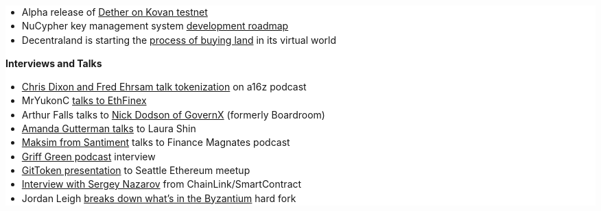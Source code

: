 - Alpha release of [Dether on Kovan testnet](https://t.umblr.com/redirect?z=https%3A%2F%2Fmedium.com%2F%40DETHER%2Fannouncing-alpha-release-of-dether-239687a61344&t=N2UzNzE0MDM5ZDYyMjg1YTI0ZDIwNjZlYTQ2OWM5OGQyMGZiNTRiNyxmR1ZzQmpjNQ%3D%3D&b=t%3AQ8svKXOQOFn4j1wJ-IeWRA&p=https%3A%2F%2Fwww.weekinethereum.com%2Fpost%2F166072401583%2Foctober-4-2017&m=0)
- NuCypher key management system [development roadmap](https://t.umblr.com/redirect?z=https%3A%2F%2Fmedium.com%2F%40NuCypher%2Fnucypher-kms-development-roadmap-fed689b13dfa&t=ZDI0YWExZmJiOGJlMzkxYTc5ZWY0NTg4NWVlMjA4MGNiMzIwNzY3OSxmR1ZzQmpjNQ%3D%3D&b=t%3AQ8svKXOQOFn4j1wJ-IeWRA&p=https%3A%2F%2Fwww.weekinethereum.com%2Fpost%2F166072401583%2Foctober-4-2017&m=0)
- Decentraland is starting the [process of buying land](https://t.umblr.com/redirect?z=https%3A%2F%2Fblog.decentraland.org%2Fregistration-for-the-terraforming-event-acb777025218&t=OTg0MWJmYTc4MDM3ZmE3YzI1ZGJlNzUxNWNhYmRiZDIyMGMwMjEwZixmR1ZzQmpjNQ%3D%3D&b=t%3AQ8svKXOQOFn4j1wJ-IeWRA&p=https%3A%2F%2Fwww.weekinethereum.com%2Fpost%2F166072401583%2Foctober-4-2017&m=0) in its virtual world

**Interviews and Talks**

- [Chris Dixon and Fred Ehrsam talk tokenization](https://t.umblr.com/redirect?z=https%3A%2F%2Fa16z.com%2F2017%2F09%2F28%2Fcryptocurrencies-networks-tokens%2F&t=ZTMxZjYzMWQyMDhlNzBmMmI2ZGExMDlkOTRmMWJmMWY5MThlMjg5ZixmR1ZzQmpjNQ%3D%3D&b=t%3AQ8svKXOQOFn4j1wJ-IeWRA&p=https%3A%2F%2Fwww.weekinethereum.com%2Fpost%2F166072401583%2Foctober-4-2017&m=0) on a16z podcast
- MrYukonC [talks to EthFinex](https://t.umblr.com/redirect?z=https%3A%2F%2Fwww.youtube.com%2Fwatch%3Fv%3DxeyJp5hC0p8&t=NTYzN2FhMGRkNDBkYzZkZDgzZjhlZTUyMTExMjdiODIzNzBmZmIxOCxmR1ZzQmpjNQ%3D%3D&b=t%3AQ8svKXOQOFn4j1wJ-IeWRA&p=https%3A%2F%2Fwww.weekinethereum.com%2Fpost%2F166072401583%2Foctober-4-2017&m=0)
- Arthur Falls talks to [Nick Dodson of GovernX](https://t.umblr.com/redirect?z=https%3A%2F%2Fsoundcloud.com%2Farthurfalls%2Fnickdodsongovernx&t=ZmVjODM0NGUzODgxNjdhOWY5YzZmYjI2OTgyOWRkNzlmMWQ2MTkxZSxmR1ZzQmpjNQ%3D%3D&b=t%3AQ8svKXOQOFn4j1wJ-IeWRA&p=https%3A%2F%2Fwww.weekinethereum.com%2Fpost%2F166072401583%2Foctober-4-2017&m=0) (formerly Boardroom)
- [Amanda Gutterman talks](https://t.umblr.com/redirect?z=https%3A%2F%2Fitunes.apple.com%2Fus%2Fpodcast%2Funchained-big-ideas-from-worlds-blockchain-cryptocurrency%2Fid1123922160%3Fmt%3D2%26i%3D1000393012349%23&t=Y2RmNDIyM2NjZWFkNjYxZTAwMmE0YjdlY2U4YWI4YTk1Mjk5NDFlMixmR1ZzQmpjNQ%3D%3D&b=t%3AQ8svKXOQOFn4j1wJ-IeWRA&p=https%3A%2F%2Fwww.weekinethereum.com%2Fpost%2F166072401583%2Foctober-4-2017&m=0) to Laura Shin
- [Maksim from Santiment](https://t.umblr.com/redirect?z=https%3A%2F%2Fsoundcloud.com%2Ffinance-magnates%2Fblockchain-podcast-18-maksim-balashevich-ceo-and-founder-of-santiment&t=NTJmMTMyMDI1YzU5YjNhZDU1YzFhMGRlOTYwMzRjNGZmYmUzNGQ5OCxmR1ZzQmpjNQ%3D%3D&b=t%3AQ8svKXOQOFn4j1wJ-IeWRA&p=https%3A%2F%2Fwww.weekinethereum.com%2Fpost%2F166072401583%2Foctober-4-2017&m=0) talks to Finance Magnates podcast
- [Griff Green podcast](https://t.umblr.com/redirect?z=https%3A%2F%2Fever.is%2F2017%2F09%2F29%2Fusing-cryptocurrency-to-build-a-new-earth%2F&t=OTEyOWMyYTM0MGVjZGJiMDA0ZjdlNjE4MThiNTUyODQ5MTBjMTUyNSxmR1ZzQmpjNQ%3D%3D&b=t%3AQ8svKXOQOFn4j1wJ-IeWRA&p=https%3A%2F%2Fwww.weekinethereum.com%2Fpost%2F166072401583%2Foctober-4-2017&m=0) interview
- [GitToken presentation](https://t.umblr.com/redirect?z=https%3A%2F%2Fwww.youtube.com%2Fwatch%3Fv%3Dd-cCP04-ITs&t=YTE1MGI3Zjg1ZGU2MDY4NzZlZDRjMGNiMTA0NTdmOGQzMjc5NzhlZixmR1ZzQmpjNQ%3D%3D&b=t%3AQ8svKXOQOFn4j1wJ-IeWRA&p=https%3A%2F%2Fwww.weekinethereum.com%2Fpost%2F166072401583%2Foctober-4-2017&m=0) to Seattle Ethereum meetup
- [Interview with Sergey Nazarov](https://t.umblr.com/redirect?z=https%3A%2F%2Fanalysisinchains.podbean.com%2Fe%2F20-interview-with-sergey-nazarov-ceo-of-smartcontractcom%2F&t=MTQ2ZTZmOTUxY2E3OWVhM2Y0YmE4NzRmY2VhYjE4YWUzYzRkMWFlOCxmR1ZzQmpjNQ%3D%3D&b=t%3AQ8svKXOQOFn4j1wJ-IeWRA&p=https%3A%2F%2Fwww.weekinethereum.com%2Fpost%2F166072401583%2Foctober-4-2017&m=0) from ChainLink/SmartContract
- Jordan Leigh [breaks down what’s in the Byzantium](https://t.umblr.com/redirect?z=https%3A%2F%2Fwww.youtube.com%2Fwatch%3Fv%3DBSkUGfilJCo&t=NzcyNWUzZTNiN2IzZWUwMzZkZmIzMGZjNTE2MmNmMDA5MWQ2ZDY1ZCxmR1ZzQmpjNQ%3D%3D&b=t%3AQ8svKXOQOFn4j1wJ-IeWRA&p=https%3A%2F%2Fwww.weekinethereum.com%2Fpost%2F166072401583%2Foctober-4-2017&m=0) hard fork
